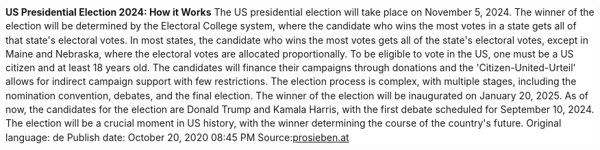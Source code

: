 **US Presidential Election 2024: How it Works**
The US presidential election will take place on November 5, 2024. The winner of the election will be determined by the Electoral College system, where the candidate who wins the most votes in a state gets all of that state's electoral votes. In most states, the candidate who wins the most votes gets all of the state's electoral votes, except in Maine and Nebraska, where the electoral votes are allocated proportionally. To be eligible to vote in the US, one must be a US citizen and at least 18 years old. The candidates will finance their campaigns through donations and the 'Citizen-United-Urteil' allows for indirect campaign support with few restrictions. The election process is complex, with multiple stages, including the nomination convention, debates, and the final election. The winner of the election will be inaugurated on January 20, 2025. As of now, the candidates for the election are Donald Trump and Kamala Harris, with the first debate scheduled for September 10, 2024. The election will be a crucial moment in US history, with the winner determining the course of the country's future.
Original language: de
Publish date: October 20, 2020 08:45 PM
Source:[prosieben.at](https://www.prosieben.at/serien/galileo/news/us-wahl2024-so-wird-in-amerika-der-praesident-bestimmt-330756)

